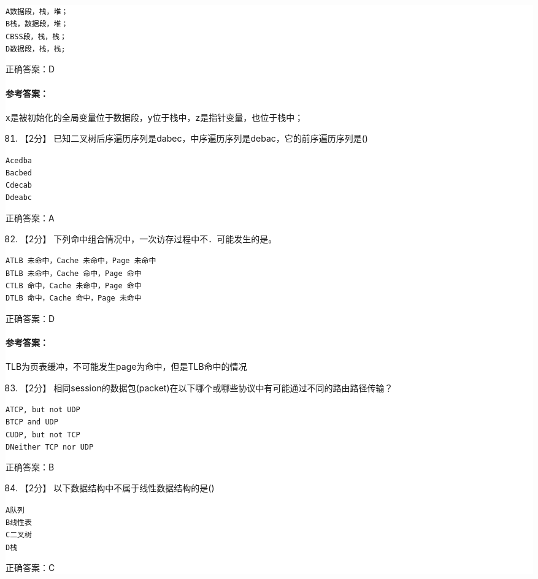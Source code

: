 ```
A数据段，栈，堆；
B栈，数据段，堆；
CBSS段，栈，栈；
D数据段，栈，栈;
```

正确答案：D

#### 参考答案：

x是被初始化的全局变量位于数据段，y位于栈中，z是指针变量，也位于栈中；

81. 【2分】 已知二叉树后序遍历序列是dabec，中序遍历序列是debac，它的前序遍历序列是()

```
Acedba
Bacbed
Cdecab
Ddeabc
```

正确答案：A

82. 【2分】 下列命中组合情况中，一次访存过程中不．可能发生的是。

```
ATLB 未命中，Cache 未命中，Page 未命中
BTLB 未命中，Cache 命中，Page 命中
CTLB 命中，Cache 未命中，Page 命中
DTLB 命中，Cache 命中，Page 未命中
```

正确答案：D

#### 参考答案：

TLB为页表缓冲，不可能发生page为命中，但是TLB命中的情况

83. 【2分】 相同session的数据包(packet)在以下哪个或哪些协议中有可能通过不同的路由路径传输？

```
ATCP, but not UDP
BTCP and UDP
CUDP, but not TCP
DNeither TCP nor UDP
```

正确答案：B

84. 【2分】 以下数据结构中不属于线性数据结构的是()

```
A队列
B线性表
C二叉树
D栈
```

正确答案：C
